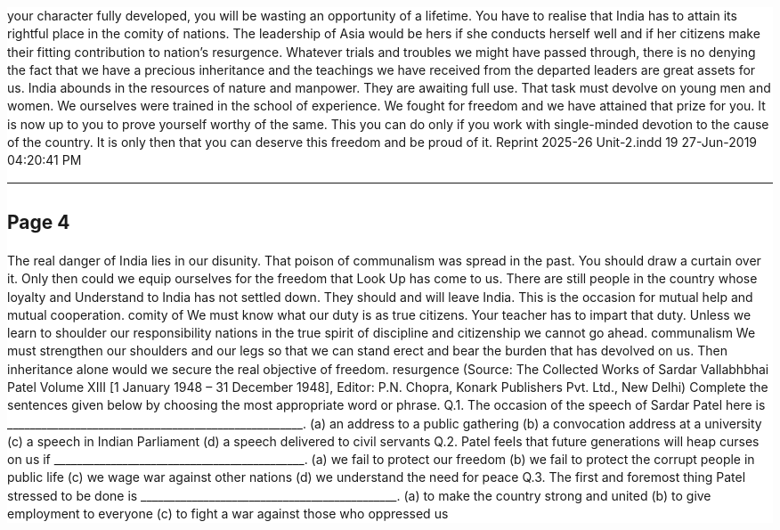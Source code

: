 your character fully developed, you will be wasting an opportunity
of a lifetime.
You have to realise that India has to attain its rightful place
in the comity of nations. The leadership of Asia would be hers
if she conducts herself well and if her citizens make their fitting
contribution to nation’s resurgence. Whatever trials and troubles
we might have passed through, there is no denying the fact
that we have a precious inheritance and the teachings we have
received from the departed leaders are great assets for us.
India abounds in the resources of nature and manpower. They
are awaiting full use. That task must devolve on young men and
women. We ourselves were trained in the school of experience.
We fought for freedom and we have attained that prize for you. It
is now up to you to prove yourself worthy of the same. This you
can do only if you work with single-minded devotion to the cause
of the country. It is only then that you can deserve this freedom
and be proud of it.
Reprint 2025-26
Unit-2.indd 19 27-Jun-2019 04:20:41 PM

---

## Page 4

The real danger of India lies in our disunity. That poison of
communalism was spread in the past. You should draw a curtain
over it. Only then could we equip ourselves for the freedom that
Look Up
has come to us. There are still people in the country whose loyalty
and
Understand to India has not settled down. They should and will leave India.
This is the occasion for mutual help and mutual cooperation.
comity of We must know what our duty is as true citizens. Your teacher has
to impart that duty. Unless we learn to shoulder our responsibility
nations
in the true spirit of discipline and citizenship we cannot go ahead.
communalism
We must strengthen our shoulders and our legs so that we can
stand erect and bear the burden that has devolved on us. Then
inheritance
alone would we secure the real objective of freedom.
resurgence
(Source: The Collected Works of Sardar Vallabhbhai Patel
Volume XIII [1 January 1948 – 31 December 1948],
Editor: P.N. Chopra, Konark Publishers Pvt. Ltd., New Delhi)
Complete the sentences given below by choosing the
most appropriate word or phrase.
Q.1. The occasion of the speech of Sardar Patel here is
____________________________________________________.
(a) an address to a public gathering
(b) a convocation address at a university
(c) a speech in Indian Parliament
(d) a speech delivered to civil servants
Q.2. Patel feels that future generations will heap curses
on us if ____________________________________________.
(a) we fail to protect our freedom
(b) we fail to protect the corrupt people in public life
(c) we wage war against other nations
(d) we understand the need for peace
Q.3. The first and foremost thing Patel stressed to be
done is _____________________________________________.
(a) to make the country strong and united
(b) to give employment to everyone
(c) to fight a war against those who oppressed us